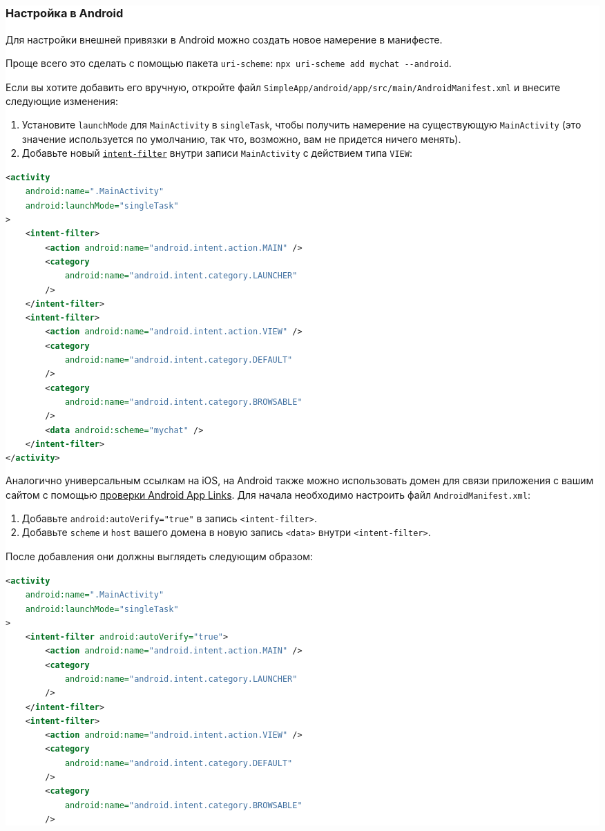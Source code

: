 ### Настройка в Android

Для настройки внешней привязки в Android можно создать новое намерение в манифесте.

Проще всего это сделать с помощью пакета `uri-scheme`: `npx uri-scheme add mychat --android`.

Если вы хотите добавить его вручную, откройте файл `SimpleApp/android/app/src/main/AndroidManifest.xml` и внесите следующие изменения:

1.  Установите `launchMode` для `MainActivity` в `singleTask`, чтобы получить намерение на существующую `MainActivity` (это значение используется по умолчанию, так что, возможно, вам не придется ничего менять).
2.  Добавьте новый [`intent-filter`](http://developer.android.com/training/app-indexing/deep-linking.html#adding-filters) внутри записи `MainActivity` с действием типа `VIEW`:

```xml
<activity
    android:name=".MainActivity"
    android:launchMode="singleTask"
>
    <intent-filter>
        <action android:name="android.intent.action.MAIN" />
        <category
            android:name="android.intent.category.LAUNCHER"
        />
    </intent-filter>
    <intent-filter>
        <action android:name="android.intent.action.VIEW" />
        <category
            android:name="android.intent.category.DEFAULT"
        />
        <category
            android:name="android.intent.category.BROWSABLE"
        />
        <data android:scheme="mychat" />
    </intent-filter>
</activity>
```

Аналогично универсальным ссылкам на iOS, на Android также можно использовать домен для связи приложения с вашим сайтом с помощью [проверки Android App Links](https://developer.android.com/training/app-links/verify-site-associations). Для начала необходимо настроить файл `AndroidManifest.xml`:

1.  Добавьте `android:autoVerify="true"` в запись `<intent-filter>`.
2.  Добавьте `scheme` и `host` вашего домена в новую запись `<data>` внутри `<intent-filter>`.

После добавления они должны выглядеть следующим образом:

```xml
<activity
    android:name=".MainActivity"
    android:launchMode="singleTask"
>
    <intent-filter android:autoVerify="true">
        <action android:name="android.intent.action.MAIN" />
        <category
            android:name="android.intent.category.LAUNCHER"
        />
    </intent-filter>
    <intent-filter>
        <action android:name="android.intent.action.VIEW" />
        <category
            android:name="android.intent.category.DEFAULT"
        />
        <category
            android:name="android.intent.category.BROWSABLE"
        />
```